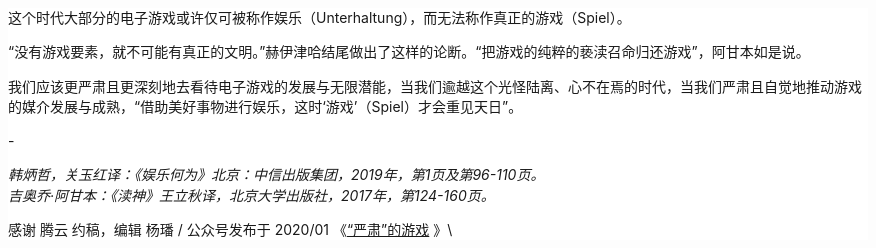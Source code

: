 这个时代大部分的电子游戏或许仅可被称作娱乐（Unterhaltung），而无法称作真正的游戏（Spiel）。

“没有游戏要素，就不可能有真正的文明。”赫伊津哈结尾做出了这样的论断。“把游戏的纯粹的亵渎召命归还游戏”，阿甘本如是说。

我们应该更严肃且更深刻地去看待电子游戏的发展与无限潜能，当我们逾越这个光怪陆离、心不在焉的时代，当我们严肃且自觉地推动游戏的媒介发展与成熟，“借助美好事物进行娱乐，这时‘游戏’（Spiel）才会重见天日”。





\-

_韩炳哲，关玉红译：《娱乐何为》北京：中信出版集团，2019年，第1页及第96-110页。_ \
_吉奥乔·阿甘本：《渎神》王立秋译，北京大学出版社，2017年，第124-160页。_





感谢 腾云 约稿，编辑 杨璠 / 公众号发布于 2020/01 《[“严肃”的游戏](https://mp.weixin.qq.com/s/uiYhfS\_vDIN9oTabnxzkFA) 》\
